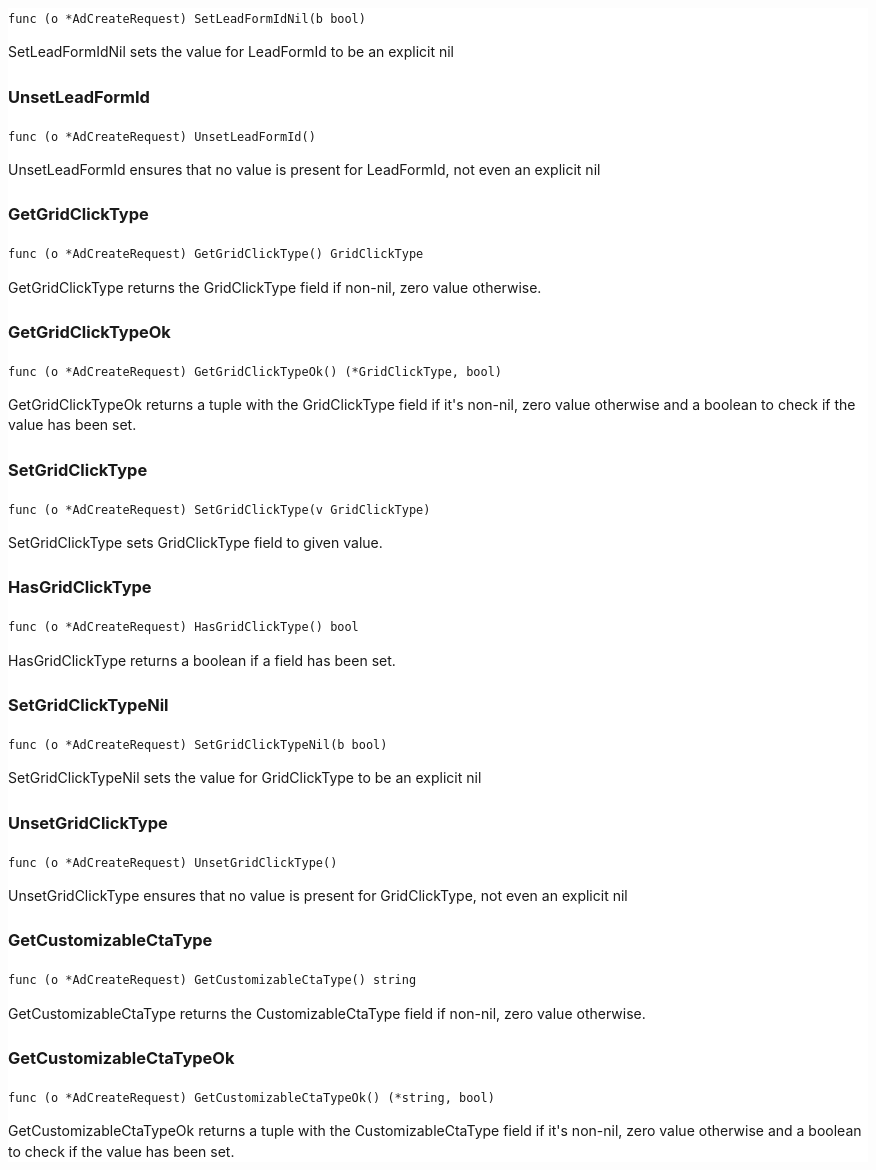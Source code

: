 `func (o *AdCreateRequest) SetLeadFormIdNil(b bool)`

 SetLeadFormIdNil sets the value for LeadFormId to be an explicit nil

### UnsetLeadFormId
`func (o *AdCreateRequest) UnsetLeadFormId()`

UnsetLeadFormId ensures that no value is present for LeadFormId, not even an explicit nil
### GetGridClickType

`func (o *AdCreateRequest) GetGridClickType() GridClickType`

GetGridClickType returns the GridClickType field if non-nil, zero value otherwise.

### GetGridClickTypeOk

`func (o *AdCreateRequest) GetGridClickTypeOk() (*GridClickType, bool)`

GetGridClickTypeOk returns a tuple with the GridClickType field if it's non-nil, zero value otherwise
and a boolean to check if the value has been set.

### SetGridClickType

`func (o *AdCreateRequest) SetGridClickType(v GridClickType)`

SetGridClickType sets GridClickType field to given value.

### HasGridClickType

`func (o *AdCreateRequest) HasGridClickType() bool`

HasGridClickType returns a boolean if a field has been set.

### SetGridClickTypeNil

`func (o *AdCreateRequest) SetGridClickTypeNil(b bool)`

 SetGridClickTypeNil sets the value for GridClickType to be an explicit nil

### UnsetGridClickType
`func (o *AdCreateRequest) UnsetGridClickType()`

UnsetGridClickType ensures that no value is present for GridClickType, not even an explicit nil
### GetCustomizableCtaType

`func (o *AdCreateRequest) GetCustomizableCtaType() string`

GetCustomizableCtaType returns the CustomizableCtaType field if non-nil, zero value otherwise.

### GetCustomizableCtaTypeOk

`func (o *AdCreateRequest) GetCustomizableCtaTypeOk() (*string, bool)`

GetCustomizableCtaTypeOk returns a tuple with the CustomizableCtaType field if it's non-nil, zero value otherwise
and a boolean to check if the value has been set.
